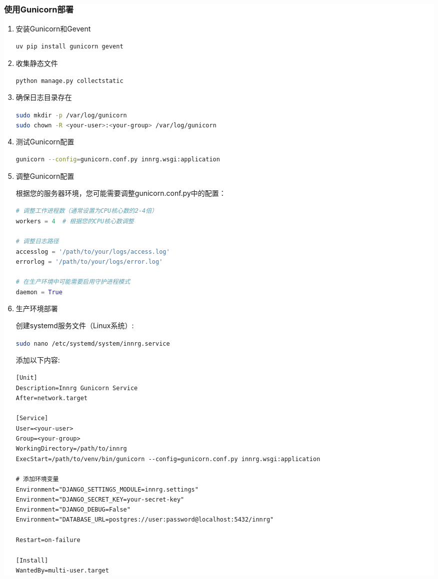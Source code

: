 ### 使用Gunicorn部署

1. 安装Gunicorn和Gevent
   ```bash
   uv pip install gunicorn gevent
   ```

2. 收集静态文件
   ```bash
   python manage.py collectstatic
   ```

3. 确保日志目录存在
   ```bash
   sudo mkdir -p /var/log/gunicorn
   sudo chown -R <your-user>:<your-group> /var/log/gunicorn
   ```

4. 测试Gunicorn配置
   ```bash
   gunicorn --config=gunicorn.conf.py innrg.wsgi:application
   ```

4. 调整Gunicorn配置

   根据您的服务器环境，您可能需要调整gunicorn.conf.py中的配置：
   
   ```python
   # 调整工作进程数（通常设置为CPU核心数的2-4倍）
   workers = 4  # 根据您的CPU核心数调整
   
   # 调整日志路径
   accesslog = '/path/to/your/logs/access.log'
   errorlog = '/path/to/your/logs/error.log'
   
   # 在生产环境中可能需要启用守护进程模式
   daemon = True
   ```

5. 生产环境部署
   
   创建systemd服务文件（Linux系统）:
   ```bash
   sudo nano /etc/systemd/system/innrg.service
   ```
   
   添加以下内容:
   ```
   [Unit]
   Description=Innrg Gunicorn Service
   After=network.target

   [Service]
   User=<your-user>
   Group=<your-group>
   WorkingDirectory=/path/to/innrg
   ExecStart=/path/to/venv/bin/gunicorn --config=gunicorn.conf.py innrg.wsgi:application
   
   # 添加环境变量
   Environment="DJANGO_SETTINGS_MODULE=innrg.settings"
   Environment="DJANGO_SECRET_KEY=your-secret-key"
   Environment="DJANGO_DEBUG=False"
   Environment="DATABASE_URL=postgres://user:password@localhost:5432/innrg"
   
   Restart=on-failure

   [Install]
   WantedBy=multi-user.target
   ```
